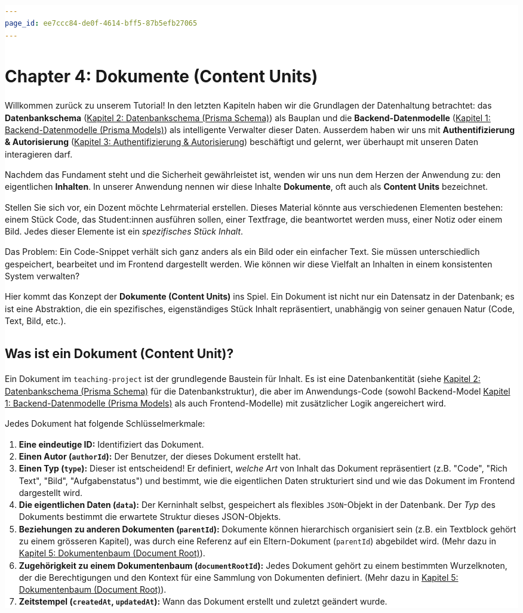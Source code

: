 ```yaml
---
page_id: ee7ccc84-de0f-4614-bff5-87b5efb27065
---
```

# Chapter 4: Dokumente (Content Units)


Willkommen zurück zu unserem Tutorial! In den letzten Kapiteln haben wir die Grundlagen der Datenhaltung betrachtet: das **Datenbankschema** ([Kapitel 2: Datenbankschema (Prisma Schema)](02_datenbankschema__prisma_schema__.md)) als Bauplan und die **Backend-Datenmodelle** ([Kapitel 1: Backend-Datenmodelle (Prisma Models)](01_backend_datenmodelle__prisma_models__.md)) als intelligente Verwalter dieser Daten. Ausserdem haben wir uns mit **Authentifizierung & Autorisierung** ([Kapitel 3: Authentifizierung & Autorisierung](03_authentifizierung___autorisierung_.md)) beschäftigt und gelernt, wer überhaupt mit unseren Daten interagieren darf.

Nachdem das Fundament steht und die Sicherheit gewährleistet ist, wenden wir uns nun dem Herzen der Anwendung zu: den eigentlichen **Inhalten**. In unserer Anwendung nennen wir diese Inhalte **Dokumente**, oft auch als **Content Units** bezeichnet.

Stellen Sie sich vor, ein Dozent möchte Lehrmaterial erstellen. Dieses Material könnte aus verschiedenen Elementen bestehen: einem Stück Code, das Student:innen ausführen sollen, einer Textfrage, die beantwortet werden muss, einer Notiz oder einem Bild. Jedes dieser Elemente ist ein *spezifisches Stück Inhalt*.

Das Problem: Ein Code-Snippet verhält sich ganz anders als ein Bild oder ein einfacher Text. Sie müssen unterschiedlich gespeichert, bearbeitet und im Frontend dargestellt werden. Wie können wir diese Vielfalt an Inhalten in einem konsistenten System verwalten?

Hier kommt das Konzept der **Dokumente (Content Units)** ins Spiel. Ein Dokument ist nicht nur ein Datensatz in der Datenbank; es ist eine Abstraktion, die ein spezifisches, eigenständiges Stück Inhalt repräsentiert, unabhängig von seiner genauen Natur (Code, Text, Bild, etc.).

## Was ist ein Dokument (Content Unit)?

Ein Dokument im `teaching-project` ist der grundlegende Baustein für Inhalt. Es ist eine Datenbankentität (siehe [Kapitel 2: Datenbankschema (Prisma Schema)](02_datenbankschema__prisma_schema__.md) für die Datenbankstruktur), die aber im Anwendungs-Code (sowohl Backend-Model [Kapitel 1: Backend-Datenmodelle (Prisma Models)](01_backend_datenmodelle__prisma_models__.md) als auch Frontend-Modelle) mit zusätzlicher Logik angereichert wird.

Jedes Dokument hat folgende Schlüsselmerkmale:

1.  **Eine eindeutige ID:** Identifiziert das Dokument.
2.  **Einen Autor (`authorId`):** Der Benutzer, der dieses Dokument erstellt hat.
3.  **Einen Typ (`type`):** Dieser ist entscheidend! Er definiert, *welche Art* von Inhalt das Dokument repräsentiert (z.B. "Code", "Rich Text", "Bild", "Aufgabenstatus") und bestimmt, wie die eigentlichen Daten strukturiert sind und wie das Dokument im Frontend dargestellt wird.
4.  **Die eigentlichen Daten (`data`):** Der Kerninhalt selbst, gespeichert als flexibles `JSON`-Objekt in der Datenbank. Der *Typ* des Dokuments bestimmt die erwartete Struktur dieses JSON-Objekts.
5.  **Beziehungen zu anderen Dokumenten (`parentId`):** Dokumente können hierarchisch organisiert sein (z.B. ein Textblock gehört zu einem grösseren Kapitel), was durch eine Referenz auf ein Eltern-Dokument (`parentId`) abgebildet wird. (Mehr dazu in [Kapitel 5: Dokumentenbaum (Document Root)](05_dokumentenbaum__document_root_.md)).
6.  **Zugehörigkeit zu einem Dokumentenbaum (`documentRootId`):** Jedes Dokument gehört zu einem bestimmten Wurzelknoten, der die Berechtigungen und den Kontext für eine Sammlung von Dokumenten definiert. (Mehr dazu in [Kapitel 5: Dokumentenbaum (Document Root)](05_dokumentenbaum__document_root_.md)).
7.  **Zeitstempel (`createdAt`, `updatedAt`):** Wann das Dokument erstellt und zuletzt geändert wurde.
